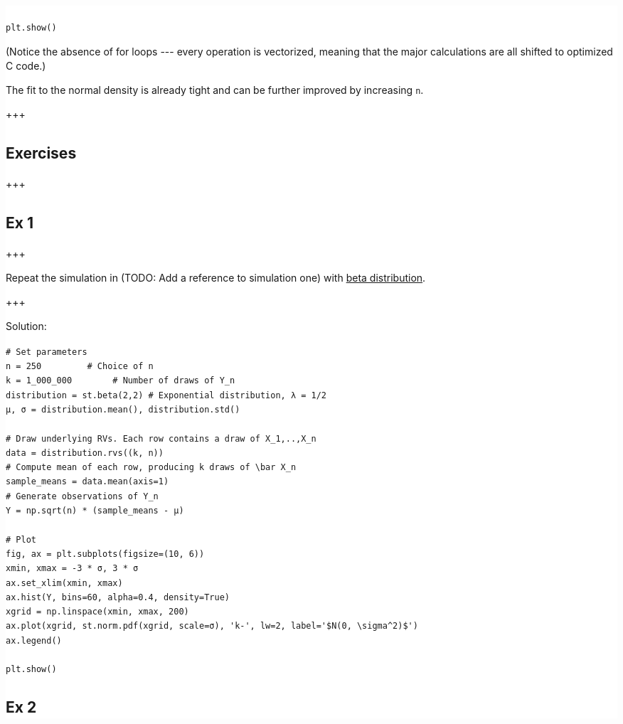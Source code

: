 ```{code-cell} ipython3

plt.show()
```

(Notice the absence of for loops --- every operation is vectorized, meaning that the major calculations are all shifted to optimized C code.)

The fit to the normal density is already tight and can be further improved by increasing `n`.

+++

## Exercises

+++

## Ex 1

+++

Repeat the simulation in (TODO: Add a reference to simulation one) with [beta distribution](https://en.wikipedia.org/wiki/Beta_distribution).

+++

Solution:

```{code-cell} ipython3
# Set parameters
n = 250         # Choice of n
k = 1_000_000        # Number of draws of Y_n
distribution = st.beta(2,2) # Exponential distribution, λ = 1/2
μ, σ = distribution.mean(), distribution.std()

# Draw underlying RVs. Each row contains a draw of X_1,..,X_n
data = distribution.rvs((k, n))
# Compute mean of each row, producing k draws of \bar X_n
sample_means = data.mean(axis=1)
# Generate observations of Y_n
Y = np.sqrt(n) * (sample_means - μ)

# Plot
fig, ax = plt.subplots(figsize=(10, 6))
xmin, xmax = -3 * σ, 3 * σ
ax.set_xlim(xmin, xmax)
ax.hist(Y, bins=60, alpha=0.4, density=True)
xgrid = np.linspace(xmin, xmax, 200)
ax.plot(xgrid, st.norm.pdf(xgrid, scale=σ), 'k-', lw=2, label='$N(0, \sigma^2)$')
ax.legend()

plt.show()
```

## Ex 2
